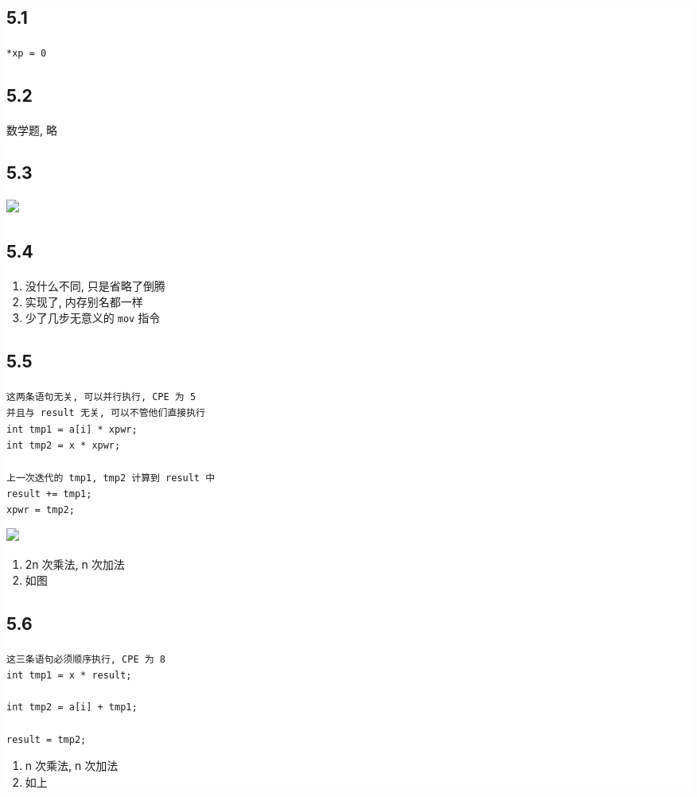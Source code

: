 ## 5.1 

`*xp = 0`

## 5.2 

数学题, 略

## 5.3

![](https://cdn.staticaly.com/gh/lzlcs/image-hosting@master/image.5olf3rvjv8w0.webp)

## 5.4

1. 没什么不同, 只是省略了倒腾
2. 实现了, 内存别名都一样
3. 少了几步无意义的 `mov` 指令


## 5.5

```
这两条语句无关, 可以并行执行, CPE 为 5
并且与 result 无关, 可以不管他们直接执行
int tmp1 = a[i] * xpwr;
int tmp2 = x * xpwr;

上一次迭代的 tmp1, tmp2 计算到 result 中
result += tmp1;
xpwr = tmp2;
```

![](https://cdn.staticaly.com/gh/lzlcs/image-hosting@master/image.2xb6ce0y7m40.webp)

1. 2n 次乘法, n 次加法
2. 如图



## 5.6

```
这三条语句必须顺序执行, CPE 为 8
int tmp1 = x * result;

int tmp2 = a[i] + tmp1;

result = tmp2;
```

1. n 次乘法, n 次加法
2. 如上
